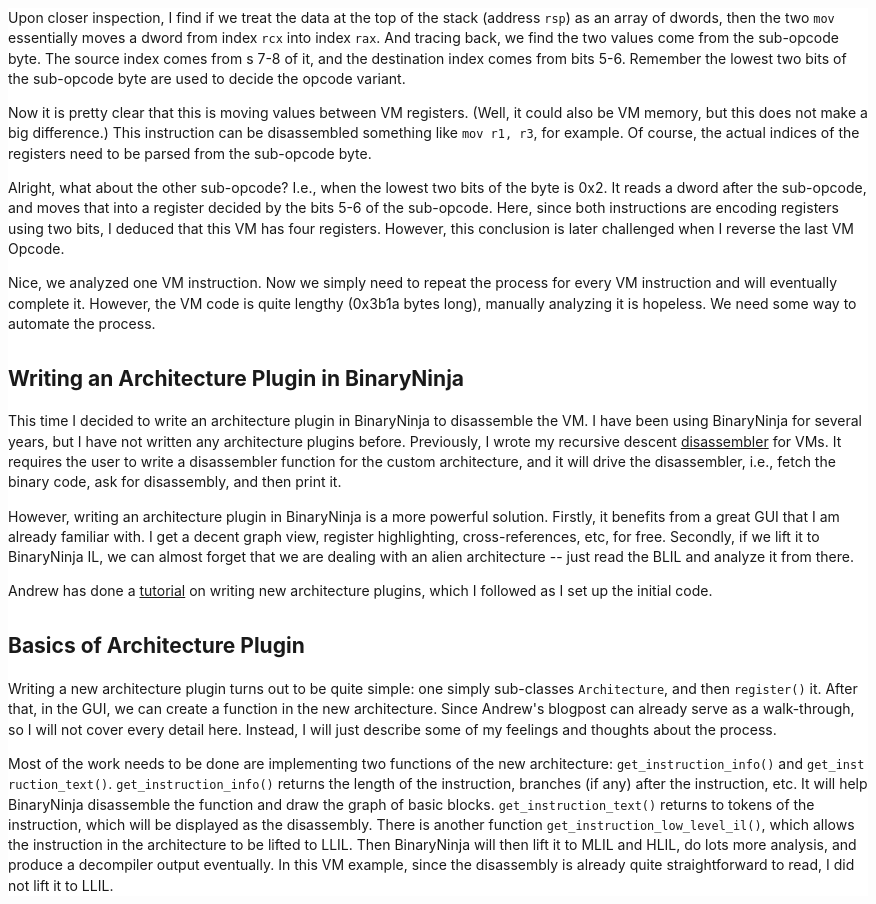 Upon closer inspection, I find if we treat the data at the top of the stack (address `rsp`) as an array of dwords, then the two `mov` essentially moves a dword from index `rcx` into index `rax`. And tracing back, we find the two values come from the sub-opcode byte. The source index comes from s 7-8 of it, and the destination index comes from bits 5-6. Remember the lowest two bits of the sub-opcode byte are used to decide the opcode variant.

Now it is pretty clear that this is moving values between VM registers. (Well, it could also be VM memory, but this does not make a big difference.) This instruction can be disassembled something like `mov r1, r3`, for example. Of course, the actual indices of the registers need to be parsed from the sub-opcode byte.

Alright, what about the other sub-opcode? I.e., when the lowest two bits of the byte is 0x2. It reads a dword after the sub-opcode, and moves that into a register decided by the bits 5-6 of the sub-opcode. Here, since both instructions are encoding registers using two bits, I deduced that this VM has four registers. However, this conclusion is later challenged when I reverse the last VM Opcode.

Nice, we analyzed one VM instruction. Now we simply need to repeat the process for every VM instruction and will eventually complete it. However, the VM code is quite lengthy (0x3b1a bytes long), manually analyzing it is hopeless. We need some way to automate the process.


## Writing an Architecture Plugin in BinaryNinja

This time I decided to write an architecture plugin in BinaryNinja to disassemble the VM. I have been using BinaryNinja for several years, but I have not written any architecture plugins before. Previously, I wrote my recursive descent [disassembler](https://github.com/jeffli678/VM_Disassembler) for VMs. It requires the user to write a disassembler function for the custom architecture, and it will drive the disassembler, i.e., fetch the binary code, ask for disassembly, and then print it. 

However, writing an architecture plugin in BinaryNinja is a more powerful solution. Firstly, it benefits from a great GUI that I am already familiar with. I get a decent graph view, register highlighting, cross-references, etc, for free. Secondly, if we lift it to BinaryNinja IL, we can almost forget that we are dealing with an alien architecture -- just read the BLIL and analyze it from there.

Andrew has done a [tutorial](https://binary.ninja/2020/01/08/guide-to-architecture-plugins-part1.html) on writing new architecture plugins, which I followed as I set up the initial code.

## Basics of Architecture Plugin

Writing a new architecture plugin turns out to be quite simple: one simply sub-classes `Architecture`, and then `register()` it. After that, in the GUI, we can create a function in the new architecture. Since Andrew's blogpost can already serve as a walk-through, so I will not cover every detail here. Instead, I will just describe some of my feelings and thoughts about the process.

Most of the work needs to be done are implementing two functions of the new architecture: `get_instruction_info()` and `get_instruction_text()`. `get_instruction_info()` returns the length of the instruction, branches (if any) after the instruction, etc. It will help BinaryNinja disassemble the function and draw the graph of basic blocks. `get_instruction_text()` returns to tokens of the instruction, which will be displayed as the disassembly. There is another function `get_instruction_low_level_il()`, which allows the instruction in the architecture to be lifted to LLIL. Then BinaryNinja will then lift it to MLIL and HLIL, do lots more analysis, and produce a decompiler output eventually. In this VM example, since the disassembly is already quite straightforward to read, I did not lift it to LLIL.
